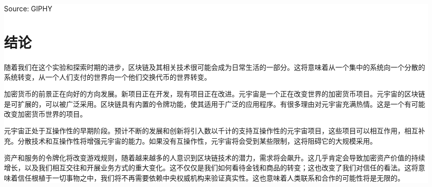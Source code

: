 Source: GIPHY

# 结论

随着我们在这个实验和探索时期的进步，区块链及其相关技术很可能会成为日常生活的一部分。这将意味着从一个集中的系统向一个分散的系统转变，从一个人们支付的世界向一个他们交换代币的世界转变。

加密货币的前景正在向好的方向发展。新项目正在开发，现有项目正在改进。元宇宙是一个正在改变世界的加密货币项目。元宇宙的区块链是可扩展的，可以被广泛采用。区块链具有内置的令牌功能，使其适用于广泛的应用程序。有很多理由对元宇宙充满热情。这是一个有可能改变加密货币世界的项目。

元宇宙正处于互操作性的早期阶段。预计不断的发展和创新将引入数以千计的支持互操作性的元宇宙项目，这些项目可以相互作用，相互补充。分散技术和互操作性将增强元宇宙的能力。如果没有互操作性，元宇宙将会受到某些限制，这将阻碍它的大规模采用。

资产和服务的令牌化将改变游戏规则，随着越来越多的人意识到区块链技术的潜力，需求将会飙升。这几乎肯定会导致加密资产价值的持续增长，以及我们相互交往和开展业务方式的重大变化。这不仅仅是我们如何看待金钱和商品的转变；这也改变了我们对信任的看法。这将意味着信任根植于一切事物之中，我们将不再需要依赖中央权威机构来验证真实性。这也意味着人类联系和合作的可能性将是无限的。